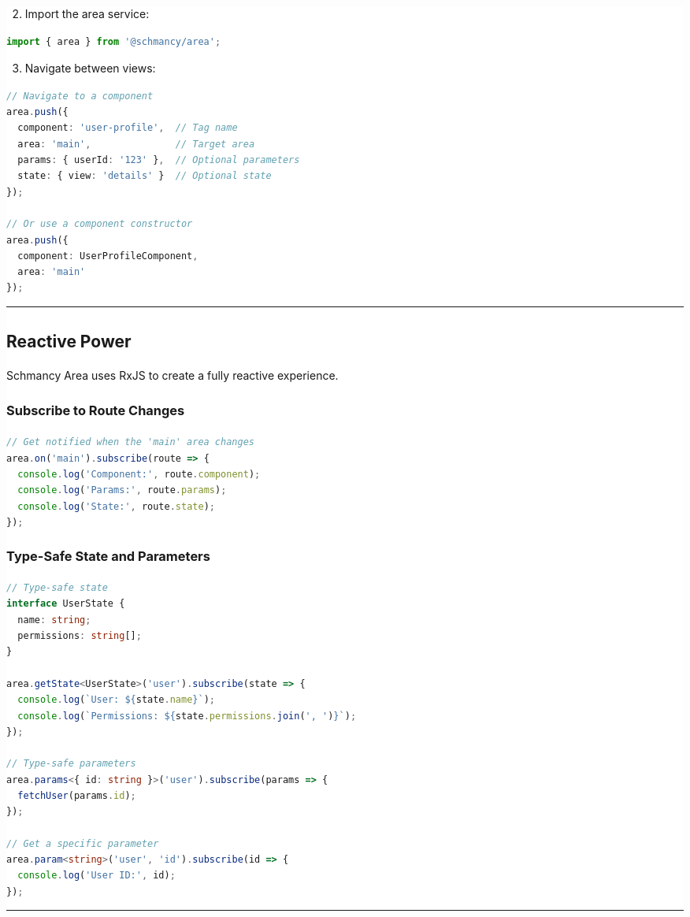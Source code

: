 2. Import the area service:

```typescript
import { area } from '@schmancy/area';
```

3. Navigate between views:

```typescript
// Navigate to a component
area.push({
  component: 'user-profile',  // Tag name
  area: 'main',               // Target area
  params: { userId: '123' },  // Optional parameters
  state: { view: 'details' }  // Optional state
});

// Or use a component constructor
area.push({
  component: UserProfileComponent,
  area: 'main'
});
```

---

## Reactive Power

Schmancy Area uses RxJS to create a fully reactive experience.

### Subscribe to Route Changes

```typescript
// Get notified when the 'main' area changes
area.on('main').subscribe(route => {
  console.log('Component:', route.component);
  console.log('Params:', route.params);
  console.log('State:', route.state);
});
```

### Type-Safe State and Parameters

```typescript
// Type-safe state
interface UserState {
  name: string;
  permissions: string[];
}

area.getState<UserState>('user').subscribe(state => {
  console.log(`User: ${state.name}`);
  console.log(`Permissions: ${state.permissions.join(', ')}`);
});

// Type-safe parameters
area.params<{ id: string }>('user').subscribe(params => {
  fetchUser(params.id);
});

// Get a specific parameter
area.param<string>('user', 'id').subscribe(id => {
  console.log('User ID:', id);
});
```

---